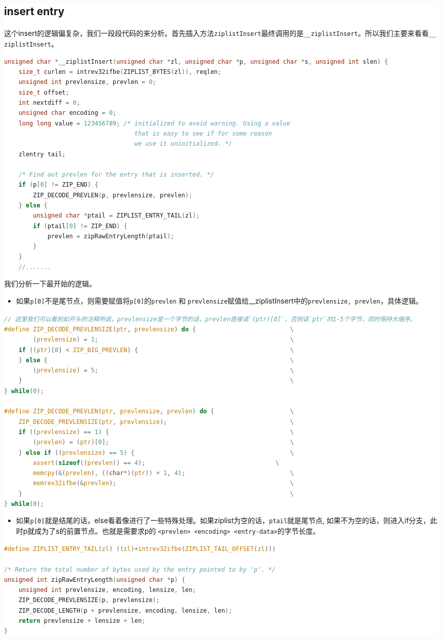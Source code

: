 
## insert entry
这个insert的逻辑偏复杂，我们一段段代码的来分析。首先插入方法`ziplistInsert`最终调用的是`__ziplistInsert`。所以我们主要来看看`__ziplistInsert`。
```c
unsigned char *__ziplistInsert(unsigned char *zl, unsigned char *p, unsigned char *s, unsigned int slen) {
    size_t curlen = intrev32ifbe(ZIPLIST_BYTES(zl)), reqlen;
    unsigned int prevlensize, prevlen = 0;
    size_t offset;
    int nextdiff = 0;
    unsigned char encoding = 0;
    long long value = 123456789; /* initialized to avoid warning. Using a value
                                    that is easy to see if for some reason
                                    we use it uninitialized. */
    zlentry tail;

    /* Find out prevlen for the entry that is inserted. */
    if (p[0] != ZIP_END) {
        ZIP_DECODE_PREVLEN(p, prevlensize, prevlen);
    } else {
        unsigned char *ptail = ZIPLIST_ENTRY_TAIL(zl);
        if (ptail[0] != ZIP_END) {
            prevlen = zipRawEntryLength(ptail);
        }
    }
    //.......
```

我们分析一下最开始的逻辑。
- 如果`p[0]`不是尾节点，则需要赋值将`p[0]`的`prevlen` 和 `prevlensize`赋值给__ziplistInsert中的`prevlensize, prevlen`，具体逻辑。
```c
// 这里我们可以看到如开头的注释所说，prevlensize是一个字节的话，prevlen直接读`(ptr)[0]`，否则读`ptr`的1-5个字节，同时保持大端序。
#define ZIP_DECODE_PREVLENSIZE(ptr, prevlensize) do {                          \
        (prevlensize) = 1;                                                     \
    if ((ptr)[0] < ZIP_BIG_PREVLEN) {                                          \
    } else {                                                                   \
        (prevlensize) = 5;                                                     \
    }                                                                          \
} while(0);

#define ZIP_DECODE_PREVLEN(ptr, prevlensize, prevlen) do {                     \
    ZIP_DECODE_PREVLENSIZE(ptr, prevlensize);                                  \
    if ((prevlensize) == 1) {                                                  \
        (prevlen) = (ptr)[0];                                                  \
    } else if ((prevlensize) == 5) {                                           \
        assert(sizeof((prevlen)) == 4);                                    \
        memcpy(&(prevlen), ((char*)(ptr)) + 1, 4);                             \
        memrev32ifbe(&prevlen);                                                \
    }                                                                          \
} while(0);
```
- 如果`p[0]`就是结尾的话，else看着像进行了一些特殊处理。如果ziplist为空的话，`ptail`就是尾节点, 如果不为空的话，则进入if分支，此时p就成为了s的前置节点。也就是需要求p的 `<prevlen> <encoding> <entry-data>`的字节长度。
```C
#define ZIPLIST_ENTRY_TAIL(zl) ((zl)+intrev32ifbe(ZIPLIST_TAIL_OFFSET(zl)))

/* Return the total number of bytes used by the entry pointed to by 'p'. */
unsigned int zipRawEntryLength(unsigned char *p) {
    unsigned int prevlensize, encoding, lensize, len;
    ZIP_DECODE_PREVLENSIZE(p, prevlensize);
    ZIP_DECODE_LENGTH(p + prevlensize, encoding, lensize, len);
    return prevlensize + lensize + len;
}
```